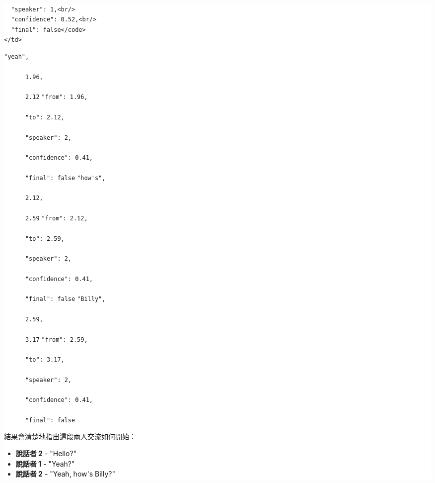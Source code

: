       "speaker": 1,<br/>
      "confidence": 0.52,<br/>
      "final": false</code>
    </td>
  </tr>
  <tr>
    <td style="vertical-align:top">
      <code>"yeah",<br/>
      1.96,<br/>
      2.12</code>
    </td>
    <td>
      <code>"from": 1.96,<br/>
      "to": 2.12,<br/>
      "speaker": 2,<br/>
      "confidence": 0.41,<br/>
      "final": false</code>
    </td>
  </tr>
  <tr>
    <td style="vertical-align:top">
      <code>"how's",<br/>
      2.12,<br/>
      2.59</code>
    </td>
    <td>
      <code>"from": 2.12,<br/>
      "to": 2.59,<br/>
      "speaker": 2,<br/>
      "confidence": 0.41,<br/>
      "final": false</code>
    </td>
  </tr>
  <tr>
    <td style="vertical-align:top">
      <code>"Billy",<br/>
      2.59,<br/>
      3.17</code>
    </td>
    <td>
      <code>"from": 2.59,<br/>
      "to": 3.17,<br/>
      "speaker": 2,<br/>
      "confidence": 0.41,<br/>
      "final": false</code>
    </td>
  </tr>
</table>

結果會清楚地指出這段兩人交流如何開始：

-   **說話者 2** - "Hello?"
-   **說話者 1** - "Yeah?"
-   **說話者 2** - "Yeah, how's Billy?"
